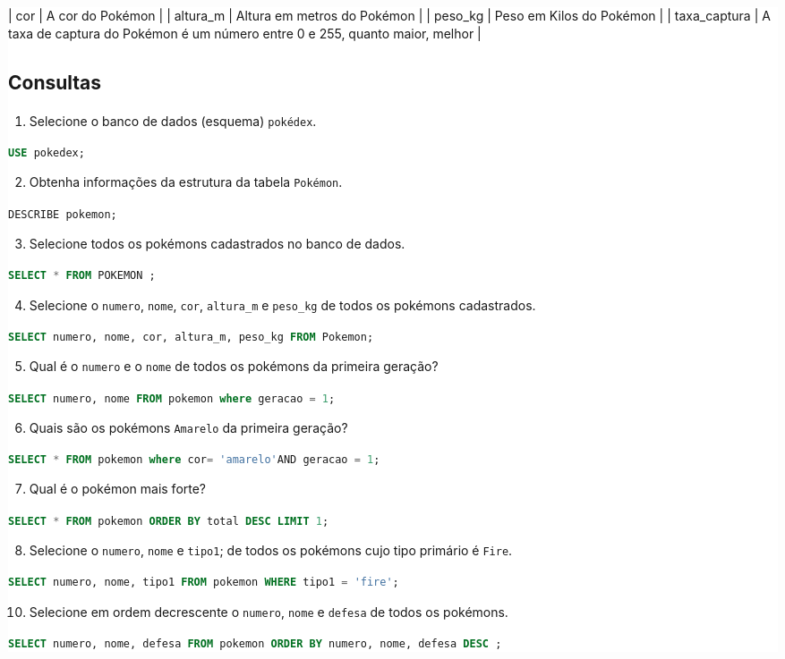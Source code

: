| cor             | A cor do Pokémon                                                                                                                                                                                                                 |
| altura_m        | Altura em metros do Pokémon                                                                                                                                                                                                      |
| peso_kg         | Peso em Kilos do Pokémon                                                                                                                                                                                                         |
| taxa_captura | A taxa de captura do Pokémon é um número entre 0 e 255, quanto maior, melhor |


## Consultas

1. Selecione o banco de dados (esquema) `pokédex`.

```sql
USE pokedex;
```

2. Obtenha informações da estrutura da tabela `Pokémon`.

```sql
DESCRIBE pokemon; 
```

3. Selecione todos os pokémons cadastrados no banco de dados.

```sql
SELECT * FROM POKEMON ;
```

4. Selecione o `numero`, `nome`, `cor`, `altura_m` e `peso_kg` de todos os pokémons cadastrados.

```sql
SELECT numero, nome, cor, altura_m, peso_kg FROM Pokemon;
```

5. Qual é o `numero` e o `nome` de todos os pokémons da primeira geração?

```sql
SELECT numero, nome FROM pokemon where geracao = 1;
```

6. Quais são os pokémons `Amarelo` da primeira geração?

```sql
SELECT * FROM pokemon where cor= 'amarelo'AND geracao = 1;
```

7. Qual é o pokémon mais forte?

```sql
SELECT * FROM pokemon ORDER BY total DESC LIMIT 1; 
```


8. Selecione o `numero`, `nome` e `tipo1`; de todos os pokémons cujo tipo primário é `Fire`.

```sql
SELECT numero, nome, tipo1 FROM pokemon WHERE tipo1 = 'fire'; 
```

10. Selecione em ordem decrescente o `numero`, `nome` e `defesa` de todos os pokémons.

```sql
SELECT numero, nome, defesa FROM pokemon ORDER BY numero, nome, defesa DESC ; 
```
